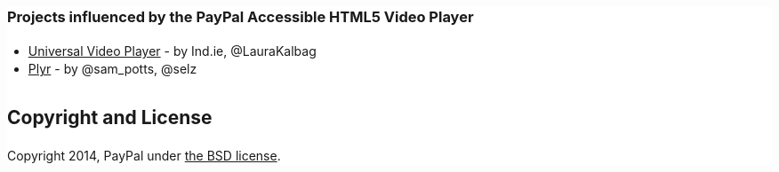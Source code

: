 ### Projects influenced by the PayPal Accessible HTML5 Video Player
- [Universal Video Player](https://source.ind.ie/project/video-player) - by Ind.ie, @LauraKalbag
- [Plyr](https://github.com/selz/plyr) - by @sam_potts, @selz

## Copyright and License
Copyright 2014, PayPal under [the BSD license](LICENSE.md).
